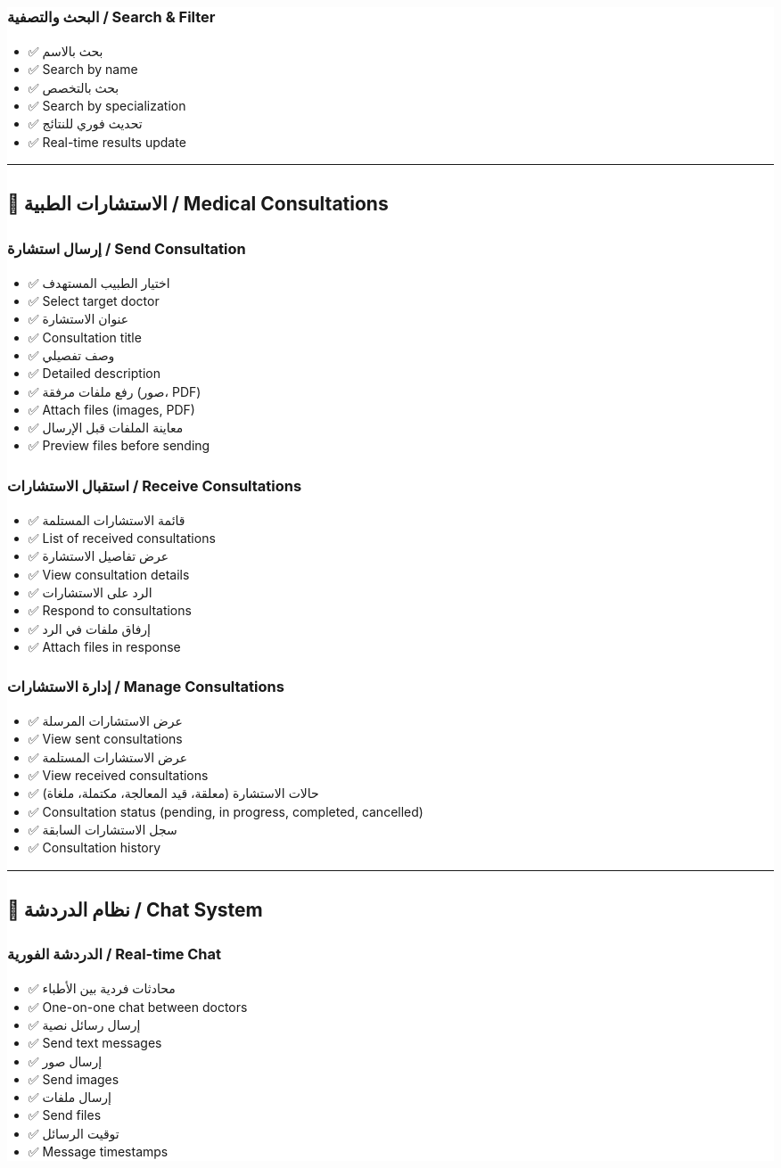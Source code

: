 ### البحث والتصفية / Search & Filter
- ✅ بحث بالاسم
- ✅ Search by name
- ✅ بحث بالتخصص
- ✅ Search by specialization
- ✅ تحديث فوري للنتائج
- ✅ Real-time results update

---

## 💬 الاستشارات الطبية / Medical Consultations

### إرسال استشارة / Send Consultation
- ✅ اختيار الطبيب المستهدف
- ✅ Select target doctor
- ✅ عنوان الاستشارة
- ✅ Consultation title
- ✅ وصف تفصيلي
- ✅ Detailed description
- ✅ رفع ملفات مرفقة (صور، PDF)
- ✅ Attach files (images, PDF)
- ✅ معاينة الملفات قبل الإرسال
- ✅ Preview files before sending

### استقبال الاستشارات / Receive Consultations
- ✅ قائمة الاستشارات المستلمة
- ✅ List of received consultations
- ✅ عرض تفاصيل الاستشارة
- ✅ View consultation details
- ✅ الرد على الاستشارات
- ✅ Respond to consultations
- ✅ إرفاق ملفات في الرد
- ✅ Attach files in response

### إدارة الاستشارات / Manage Consultations
- ✅ عرض الاستشارات المرسلة
- ✅ View sent consultations
- ✅ عرض الاستشارات المستلمة
- ✅ View received consultations
- ✅ حالات الاستشارة (معلقة، قيد المعالجة، مكتملة، ملغاة)
- ✅ Consultation status (pending, in progress, completed, cancelled)
- ✅ سجل الاستشارات السابقة
- ✅ Consultation history

---

## 💬 نظام الدردشة / Chat System

### الدردشة الفورية / Real-time Chat
- ✅ محادثات فردية بين الأطباء
- ✅ One-on-one chat between doctors
- ✅ إرسال رسائل نصية
- ✅ Send text messages
- ✅ إرسال صور
- ✅ Send images
- ✅ إرسال ملفات
- ✅ Send files
- ✅ توقيت الرسائل
- ✅ Message timestamps
